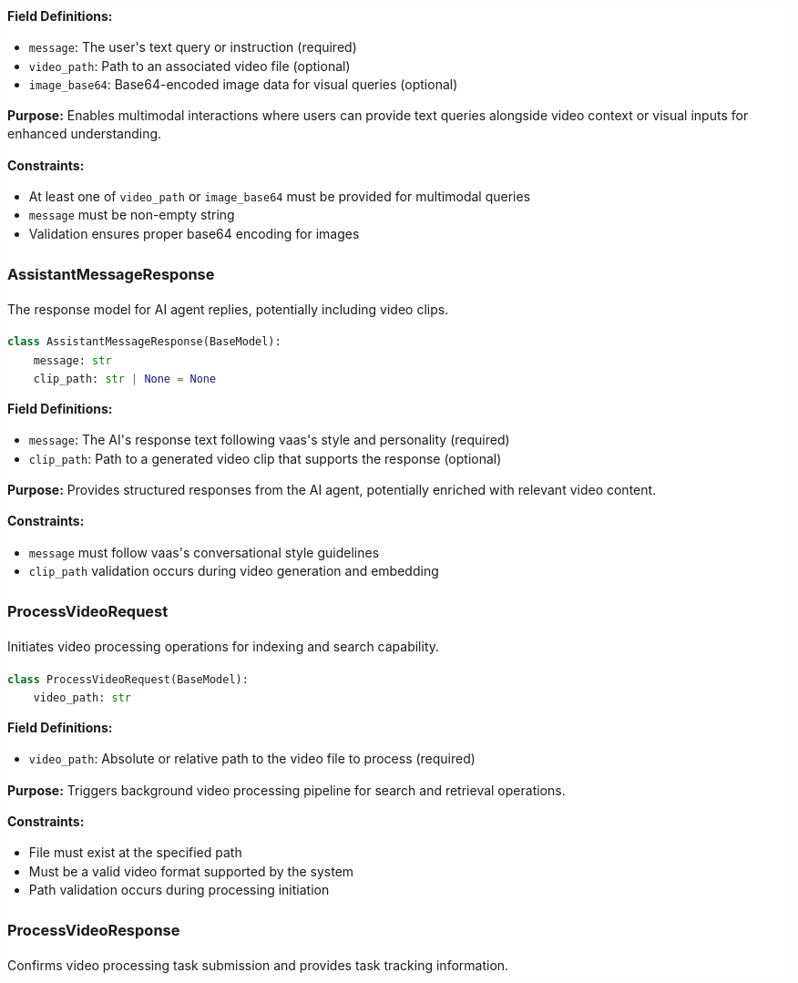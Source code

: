 **Field Definitions:**
- `message`: The user's text query or instruction (required)
- `video_path`: Path to an associated video file (optional)
- `image_base64`: Base64-encoded image data for visual queries (optional)

**Purpose:** Enables multimodal interactions where users can provide text queries alongside video context or visual inputs for enhanced understanding.

**Constraints:**
- At least one of `video_path` or `image_base64` must be provided for multimodal queries
- `message` must be non-empty string
- Validation ensures proper base64 encoding for images

### AssistantMessageResponse

The response model for AI agent replies, potentially including video clips.

```python
class AssistantMessageResponse(BaseModel):
    message: str
    clip_path: str | None = None
```

**Field Definitions:**
- `message`: The AI's response text following vaas's style and personality (required)
- `clip_path`: Path to a generated video clip that supports the response (optional)

**Purpose:** Provides structured responses from the AI agent, potentially enriched with relevant video content.

**Constraints:**
- `message` must follow vaas's conversational style guidelines
- `clip_path` validation occurs during video generation and embedding

### ProcessVideoRequest

Initiates video processing operations for indexing and search capability.

```python
class ProcessVideoRequest(BaseModel):
    video_path: str
```

**Field Definitions:**
- `video_path`: Absolute or relative path to the video file to process (required)

**Purpose:** Triggers background video processing pipeline for search and retrieval operations.

**Constraints:**
- File must exist at the specified path
- Must be a valid video format supported by the system
- Path validation occurs during processing initiation

### ProcessVideoResponse

Confirms video processing task submission and provides task tracking information.
